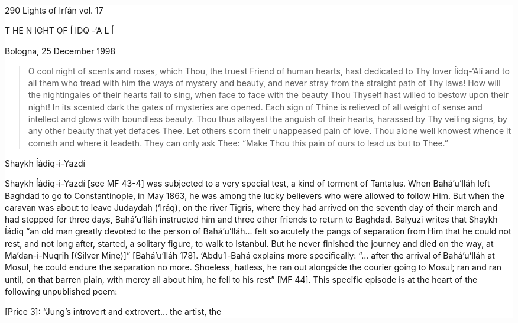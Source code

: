 290                                           Lights of Irfán vol. 17

T HE N IGHT OF Í IDQ -‘A L Í

Bologna, 25 December 1998

> O cool night of scents and roses,
> which Thou, the truest Friend
> of human hearts, hast dedicated
> to Thy lover Íidq-‘Alí and to all
> them who tread with him
> the ways of mystery and beauty,
> and never stray from the straight
> path of Thy laws! How will
> the nightingales of their hearts
> fail to sing, when face to face
> with the beauty Thou Thyself
> hast willed to bestow
> upon their night! In its scented
> dark the gates of mysteries
> are opened. Each sign of Thine
> is relieved of all weight of sense
> and intellect and glows
> with boundless beauty. Thou thus
> allayest the anguish of their hearts,
> harassed by Thy veiling signs,
> by any other beauty that yet
> defaces Thee. Let others scorn
> their unappeased pain of love.
> Thou alone well knowest
> whence it cometh and where
> it leadeth. They can only
> ask Thee: “Make Thou this pain
> of ours to lead us but to Thee.”

Shaykh Íádiq-i-Yazdí

Shaykh Íádiq-i-Yazdí [see MF 43-4] was subjected to a very
special test, a kind of torment of Tantalus. When Bahá’u’lláh
left Baghdad to go to Constantinople, in May 1863, he was
among the lucky believers who were allowed to follow Him. But
when the caravan was about to leave Judaydah (‘Iráq), on the
river Tigris, where they had arrived on the seventh day of their
march and had stopped for three days, Bahá’u’lláh instructed
him and three other friends to return to Baghdad. Balyuzi writes
that Shaykh Íádiq “an old man greatly devoted to the person of
Bahá’u’lláh... felt so acutely the pangs of separation from Him
that he could not rest, and not long after, started, a solitary
figure, to walk to Istanbul. But he never finished the journey
and died on the way, at Ma’dan-i-Nuqrih [(Silver Mine)]”
[Bahá’u’lláh 178]. ‘Abdu’l-Bahá explains more specifically: “...
after the arrival of Bahá’u’lláh at Mosul, he could endure the
separation no more. Shoeless, hatless, he ran out alongside the
courier going to Mosul; ran and ran until, on that barren plain,
with mercy all about him, he fell to his rest” [MF 44]. This specific
episode is at the heart of the following unpublished poem:


[Price 3]: “Jung’s introvert and extrovert... the artist, the